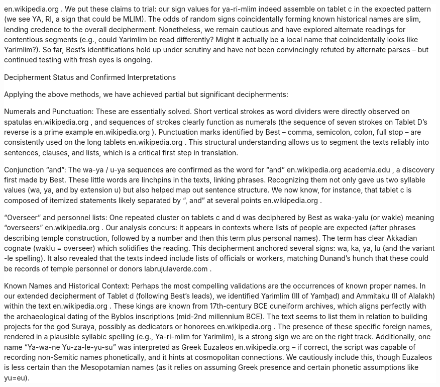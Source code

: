 en.wikipedia.org
. We put these claims to trial: our sign values for ya-ri-mlim indeed assemble on tablet c in the expected pattern (we see YA, RI, a sign that could be MLIM). The odds of random signs coincidentally forming known historical names are slim, lending credence to the overall decipherment. Nonetheless, we remain cautious and have explored alternate readings for contentious segments (e.g., could Yarimlim be read differently? Might it actually be a local name that coincidentally looks like Yarimlim?). So far, Best’s identifications hold up under scrutiny and have not been convincingly refuted by alternate parses – but continued testing with fresh eyes is ongoing.

Decipherment Status and Confirmed Interpretations

Applying the above methods, we have achieved partial but significant decipherments:

Numerals and Punctuation: These are essentially solved. Short vertical strokes as word dividers were directly observed on spatulas
en.wikipedia.org
, and sequences of strokes clearly function as numerals (the sequence of seven strokes on Tablet D’s reverse is a prime example
en.wikipedia.org
). Punctuation marks identified by Best – comma, semicolon, colon, full stop – are consistently used on the long tablets
en.wikipedia.org
. This structural understanding allows us to segment the texts reliably into sentences, clauses, and lists, which is a critical first step in translation.

Conjunction “and”: The wa-ya / u-ya sequences are confirmed as the word for “and”
en.wikipedia.org
academia.edu
, a discovery first made by Best. These little words are linchpins in the texts, linking phrases. Recognizing them not only gave us two syllable values (wa, ya, and by extension u) but also helped map out sentence structure. We now know, for instance, that tablet c is composed of itemized statements likely separated by “, and” at several points
en.wikipedia.org
.

“Overseer” and personnel lists: One repeated cluster on tablets c and d was deciphered by Best as waka-yalu (or wakle) meaning “overseers”
en.wikipedia.org
. Our analysis concurs: it appears in contexts where lists of people are expected (after phrases describing temple construction, followed by a number and then this term plus personal names). The term has clear Akkadian cognate (waklu = overseer) which solidifies the reading. This decipherment anchored several signs: wa, ka, ya, lu (and the variant -le spelling). It also revealed that the texts indeed include lists of officials or workers, matching Dunand’s hunch that these could be records of temple personnel or donors
labrujulaverde.com
.

Known Names and Historical Context: Perhaps the most compelling validations are the occurrences of known proper names. In our extended decipherment of Tablet d (following Best’s leads), we identified Yarimlim (III of Yamḫad) and Ammitaku (II of Alalakh) within the text
en.wikipedia.org
. These kings are known from 17th-century BCE cuneiform archives, which aligns perfectly with the archaeological dating of the Byblos inscriptions (mid-2nd millennium BCE). The text seems to list them in relation to building projects for the god Suraya, possibly as dedicators or honorees
en.wikipedia.org
. The presence of these specific foreign names, rendered in a plausible syllabic spelling (e.g., Ya-ri-mlim for Yarimlim), is a strong sign we are on the right track. Additionally, one name “Ya-wa-ne Yu-za-le-yu-su” was interpreted as Greek Euzaleos
en.wikipedia.org
 – if correct, the script was capable of recording non-Semitic names phonetically, and it hints at cosmopolitan connections. We cautiously include this, though Euzaleos is less certain than the Mesopotamian names (as it relies on assuming Greek presence and certain phonetic assumptions like yu=eu).
